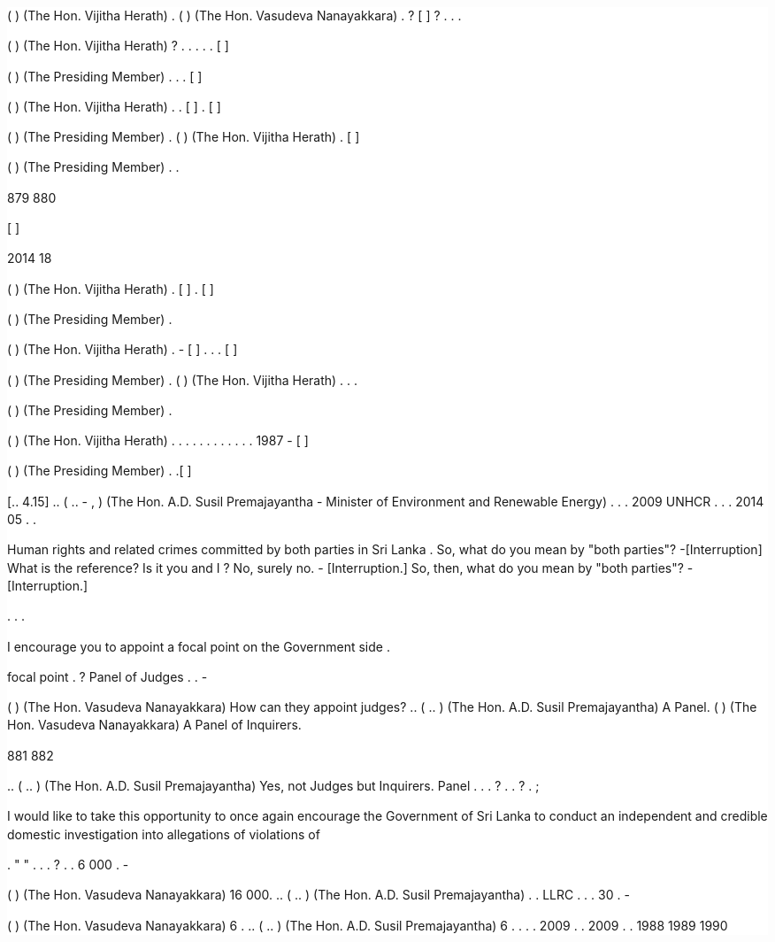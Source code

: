( ) (The Hon. Vijitha Herath) . ( ) (The Hon. Vasudeva Nanayakkara) . ? [ ] ? . . .

( ) (The Hon. Vijitha Herath) ? . . . . . [ ]

( ) (The Presiding Member) . . . [ ]

( ) (The Hon. Vijitha Herath) . . [ ] . [ ]

( ) (The Presiding Member) . ( ) (The Hon. Vijitha Herath) . [ ]

( ) (The Presiding Member) . .

879 880

[ ]

2014 18

( ) (The Hon. Vijitha Herath) . [ ] . [ ]

( ) (The Presiding Member) .

( ) (The Hon. Vijitha Herath) . - [ ] . . . [ ]

( ) (The Presiding Member) . ( ) (The Hon. Vijitha Herath) . . .

( ) (The Presiding Member) .

( ) (The Hon. Vijitha Herath) . . . . . . . . . . . . 1987 - [ ]

( ) (The Presiding Member) . .[ ]

[.. 4.15] .. ( .. - , ) (The Hon. A.D. Susil Premajayantha - Minister of Environment and Renewable Energy) . . . 2009 UNHCR . . . 2014 05 . .

Human rights and related crimes committed by both parties in Sri Lanka . So, what do you mean by "both parties"? -[Interruption] What is the reference? Is it you and I ? No, surely no. - [Interruption.] So, then, what do you mean by "both parties"? - [Interruption.]

. . .

I encourage you to appoint a focal point on the Government side .

focal point . ? Panel of Judges . . -

( ) (The Hon. Vasudeva Nanayakkara) How can they appoint judges? .. ( .. ) (The Hon. A.D. Susil Premajayantha) A Panel. ( ) (The Hon. Vasudeva Nanayakkara) A Panel of Inquirers.

881 882

.. ( .. ) (The Hon. A.D. Susil Premajayantha) Yes, not Judges but Inquirers. Panel . . . ? . . ? . ;

I would like to take this opportunity to once again encourage the Government of Sri Lanka to conduct an independent and credible domestic investigation into allegations of violations of

. " " . . . ? . . 6 000 . -

( ) (The Hon. Vasudeva Nanayakkara) 16 000. .. ( .. ) (The Hon. A.D. Susil Premajayantha) . . LLRC . . . 30 . -

( ) (The Hon. Vasudeva Nanayakkara) 6 . .. ( .. ) (The Hon. A.D. Susil Premajayantha) 6 . . . . 2009 . . 2009 . . 1988 1989 1990
